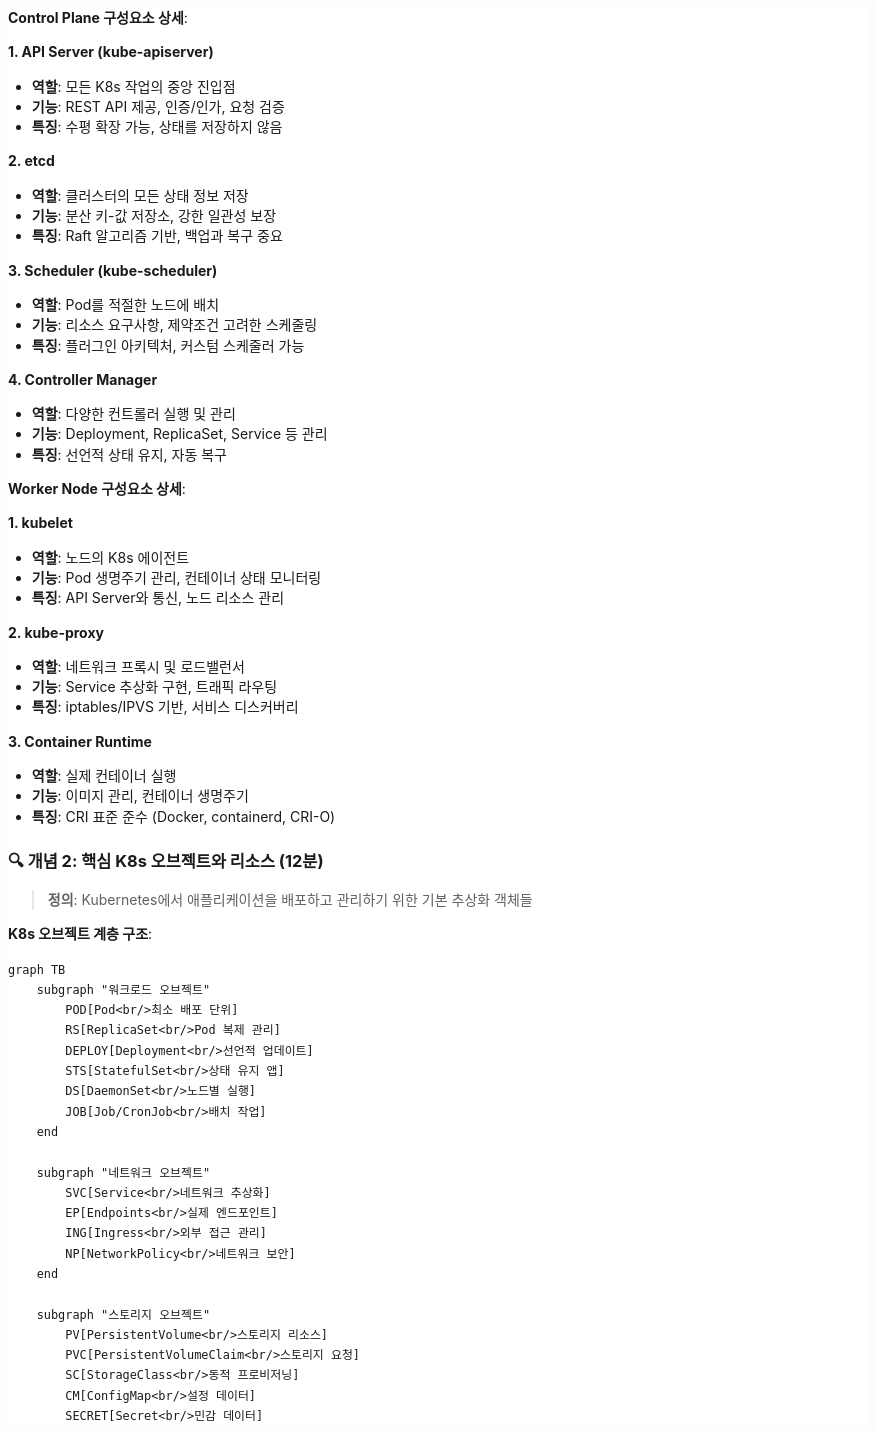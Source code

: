 **Control Plane 구성요소 상세**:

**1. API Server (kube-apiserver)**
- **역할**: 모든 K8s 작업의 중앙 진입점
- **기능**: REST API 제공, 인증/인가, 요청 검증
- **특징**: 수평 확장 가능, 상태를 저장하지 않음

**2. etcd**
- **역할**: 클러스터의 모든 상태 정보 저장
- **기능**: 분산 키-값 저장소, 강한 일관성 보장
- **특징**: Raft 알고리즘 기반, 백업과 복구 중요

**3. Scheduler (kube-scheduler)**
- **역할**: Pod를 적절한 노드에 배치
- **기능**: 리소스 요구사항, 제약조건 고려한 스케줄링
- **특징**: 플러그인 아키텍처, 커스텀 스케줄러 가능

**4. Controller Manager**
- **역할**: 다양한 컨트롤러 실행 및 관리
- **기능**: Deployment, ReplicaSet, Service 등 관리
- **특징**: 선언적 상태 유지, 자동 복구

**Worker Node 구성요소 상세**:

**1. kubelet**
- **역할**: 노드의 K8s 에이전트
- **기능**: Pod 생명주기 관리, 컨테이너 상태 모니터링
- **특징**: API Server와 통신, 노드 리소스 관리

**2. kube-proxy**
- **역할**: 네트워크 프록시 및 로드밸런서
- **기능**: Service 추상화 구현, 트래픽 라우팅
- **특징**: iptables/IPVS 기반, 서비스 디스커버리

**3. Container Runtime**
- **역할**: 실제 컨테이너 실행
- **기능**: 이미지 관리, 컨테이너 생명주기
- **특징**: CRI 표준 준수 (Docker, containerd, CRI-O)

### 🔍 개념 2: 핵심 K8s 오브젝트와 리소스 (12분)

> **정의**: Kubernetes에서 애플리케이션을 배포하고 관리하기 위한 기본 추상화 객체들

**K8s 오브젝트 계층 구조**:
```mermaid
graph TB
    subgraph "워크로드 오브젝트"
        POD[Pod<br/>최소 배포 단위]
        RS[ReplicaSet<br/>Pod 복제 관리]
        DEPLOY[Deployment<br/>선언적 업데이트]
        STS[StatefulSet<br/>상태 유지 앱]
        DS[DaemonSet<br/>노드별 실행]
        JOB[Job/CronJob<br/>배치 작업]
    end
    
    subgraph "네트워크 오브젝트"
        SVC[Service<br/>네트워크 추상화]
        EP[Endpoints<br/>실제 엔드포인트]
        ING[Ingress<br/>외부 접근 관리]
        NP[NetworkPolicy<br/>네트워크 보안]
    end
    
    subgraph "스토리지 오브젝트"
        PV[PersistentVolume<br/>스토리지 리소스]
        PVC[PersistentVolumeClaim<br/>스토리지 요청]
        SC[StorageClass<br/>동적 프로비저닝]
        CM[ConfigMap<br/>설정 데이터]
        SECRET[Secret<br/>민감 데이터]
```